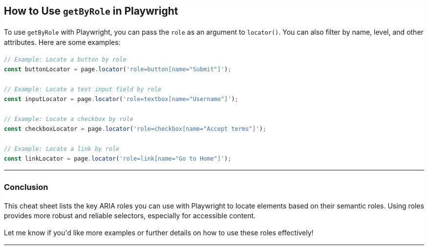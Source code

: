 
## How to Use `getByRole` in Playwright

To use `getByRole` with Playwright, you can pass the `role` as an argument to `locator()`. You can also filter by name, level, and other attributes. Here are some examples:

```javascript
// Example: Locate a button by role
const buttonLocator = page.locator('role=button[name="Submit"]');

// Example: Locate a text input field by role
const inputLocator = page.locator('role=textbox[name="Username"]');

// Example: Locate a checkbox by role
const checkboxLocator = page.locator('role=checkbox[name="Accept terms"]');

// Example: Locate a link by role
const linkLocator = page.locator('role=link[name="Go to Home"]');
```

---

### Conclusion

This cheat sheet lists the key ARIA roles you can use with Playwright to locate elements based on their semantic roles. Using roles provides more robust and reliable selectors, especially for accessible content.

Let me know if you'd like more examples or further details on how to use these roles effectively!

---
